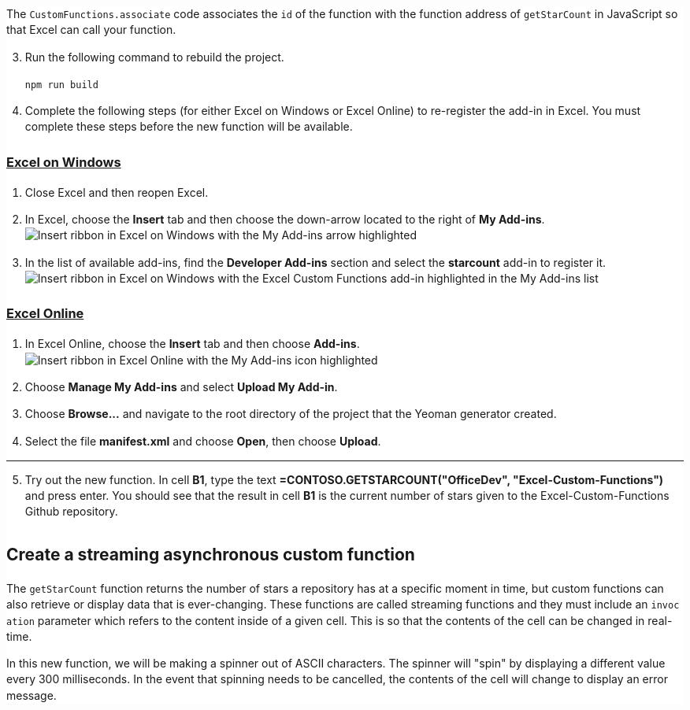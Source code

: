The `CustomFunctions.associate` code associates the `id` of the function with the function address of `getStarCount` in JavaScript so that Excel can call your function.

3. Run the following command to rebuild the project.

    ```command&nbsp;line
    npm run build
    ```

4. Complete the following steps (for either Excel on Windows or Excel Online) to re-register the add-in in Excel. You must complete these steps before the new function will be available. 

### [Excel on Windows](#tab/excel-windows)

1. Close Excel and then reopen Excel.

2. In Excel, choose the **Insert** tab and then choose the down-arrow located to the right of **My Add-ins**.
    ![Insert ribbon in Excel on Windows with the My Add-ins arrow highlighted](../images/select-insert.png)

3. In the list of available add-ins, find the **Developer Add-ins** section and select the **starcount** add-in to register it.
    ![Insert ribbon in Excel on Windows with the Excel Custom Functions add-in highlighted in the My Add-ins list](../images/list-stock-ticker-red.png)

### [Excel Online](#tab/excel-online)

1. In Excel Online, choose the **Insert** tab and then choose **Add-ins**.
    ![Insert ribbon in Excel Online with the My Add-ins icon highlighted](../images/excel-cf-online-register-add-in-1.png)

2. Choose **Manage My Add-ins** and select **Upload My Add-in**. 

3. Choose **Browse...** and navigate to the root directory of the project that the Yeoman generator created. 

4. Select the file **manifest.xml** and choose **Open**, then choose **Upload**.

---

<ol start="5">
<li> Try out the new function. In cell <strong>B1</strong>, type the text <strong>=CONTOSO.GETSTARCOUNT("OfficeDev", "Excel-Custom-Functions")</strong> and press enter. You should see that the result in cell <strong>B1</strong> is the current number of stars given to the Excel-Custom-Functions Github repository.</li>
</ol>

## Create a streaming asynchronous custom function

The `getStarCount` function returns the number of stars a repository has at a specific moment in time, but custom functions can also retrieve or display data that is ever-changing. These functions are called streaming functions and they must include an `invocation` parameter which refers to the content inside of a given cell. This is so that the contents of the cell can be changed in real-time.  

In this new function, we will be making a spinner out of ASCII characters. The spinner will "spin" by displaying a different value every 300 milliseconds. In the event that spinning needs to be cancelled, the contents of the cell will change to display an error message.
